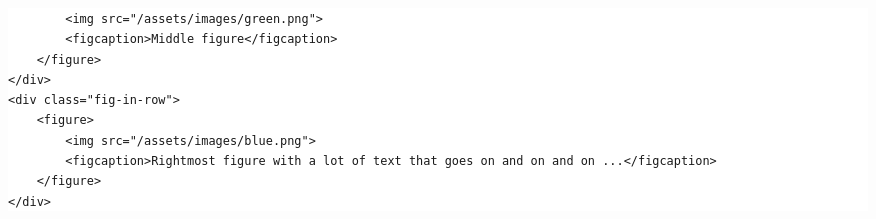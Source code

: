             <img src="/assets/images/green.png">
            <figcaption>Middle figure</figcaption>
        </figure>
    </div>
    <div class="fig-in-row">
        <figure>
            <img src="/assets/images/blue.png">
            <figcaption>Rightmost figure with a lot of text that goes on and on and on ...</figcaption>
        </figure>
    </div>
</div>
